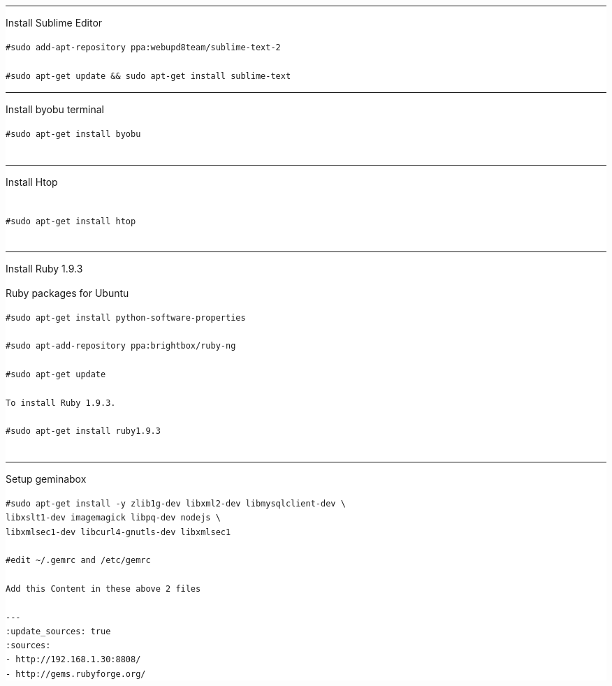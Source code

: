 --------------------------------------------------------------------------------------------

Install Sublime Editor


```
#sudo add-apt-repository ppa:webupd8team/sublime-text-2

#sudo apt-get update && sudo apt-get install sublime-text

```


--------------------------------------------------------------------------------------------

Install byobu terminal 

```
#sudo apt-get install byobu


```

--------------------------------------------------------------------------------------------
Install Htop

```

#sudo apt-get install htop


```

--------------------------------------------------------------------------------------------

Install Ruby 1.9.3

Ruby packages for Ubuntu

```
#sudo apt-get install python-software-properties

#sudo apt-add-repository ppa:brightbox/ruby-ng

#sudo apt-get update

To install Ruby 1.9.3.

#sudo apt-get install ruby1.9.3


```

--------------------------------------------------------------------------------------------

Setup geminabox


```
#sudo apt-get install -y zlib1g-dev libxml2-dev libmysqlclient-dev \
libxslt1-dev imagemagick libpq-dev nodejs \
libxmlsec1-dev libcurl4-gnutls-dev libxmlsec1

#edit ~/.gemrc and /etc/gemrc

Add this Content in these above 2 files 

---
:update_sources: true
:sources:
- http://192.168.1.30:8808/
- http://gems.rubyforge.org/
```